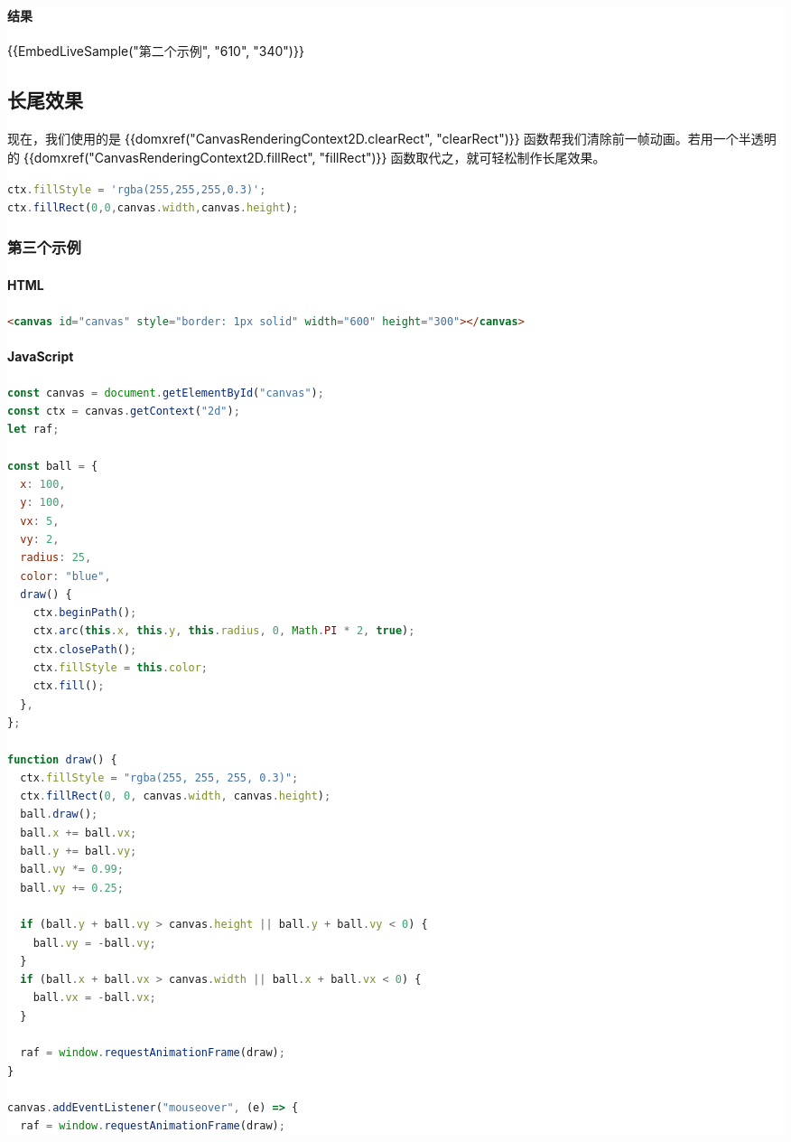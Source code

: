 #### 结果

{{EmbedLiveSample("第二个示例", "610", "340")}}

## 长尾效果

现在，我们使用的是 {{domxref("CanvasRenderingContext2D.clearRect", "clearRect")}} 函数帮我们清除前一帧动画。若用一个半透明的 {{domxref("CanvasRenderingContext2D.fillRect", "fillRect")}} 函数取代之，就可轻松制作长尾效果。

```js
ctx.fillStyle = 'rgba(255,255,255,0.3)';
ctx.fillRect(0,0,canvas.width,canvas.height);
```

### 第三个示例

#### HTML

```html
<canvas id="canvas" style="border: 1px solid" width="600" height="300"></canvas>
```

#### JavaScript

```js
const canvas = document.getElementById("canvas");
const ctx = canvas.getContext("2d");
let raf;

const ball = {
  x: 100,
  y: 100,
  vx: 5,
  vy: 2,
  radius: 25,
  color: "blue",
  draw() {
    ctx.beginPath();
    ctx.arc(this.x, this.y, this.radius, 0, Math.PI * 2, true);
    ctx.closePath();
    ctx.fillStyle = this.color;
    ctx.fill();
  },
};

function draw() {
  ctx.fillStyle = "rgba(255, 255, 255, 0.3)";
  ctx.fillRect(0, 0, canvas.width, canvas.height);
  ball.draw();
  ball.x += ball.vx;
  ball.y += ball.vy;
  ball.vy *= 0.99;
  ball.vy += 0.25;

  if (ball.y + ball.vy > canvas.height || ball.y + ball.vy < 0) {
    ball.vy = -ball.vy;
  }
  if (ball.x + ball.vx > canvas.width || ball.x + ball.vx < 0) {
    ball.vx = -ball.vx;
  }

  raf = window.requestAnimationFrame(draw);
}

canvas.addEventListener("mouseover", (e) => {
  raf = window.requestAnimationFrame(draw);
```